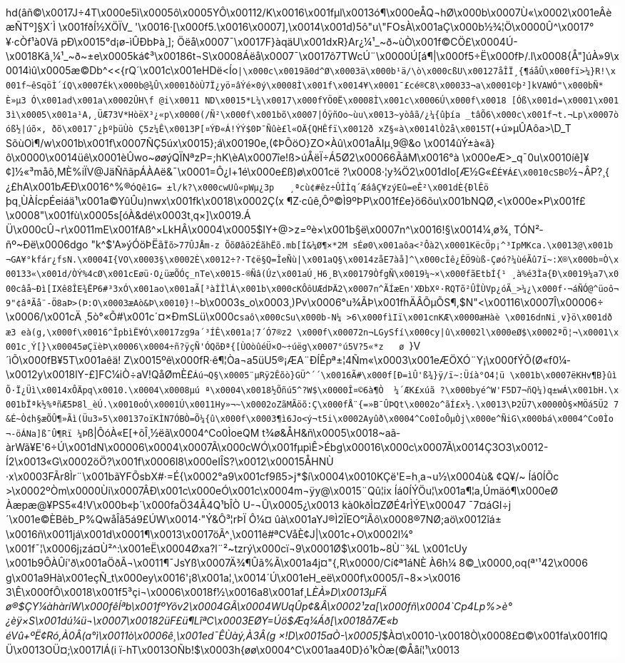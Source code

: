 hd(âñ©\x0017J÷4T\x000e5ì\x0005ô\x0005YÔ\x00112/K\x0016\x001fµl\x0013ó¶\x000eÅQ¬hØ\x000b\x0007Ù«\x0002\x001eÂèæÑTº]§X´Ì \x001fðÍ½XÖÏV_ '\x0016·[\x000f5.\x0016\x0007],\x0014\x001d)5ô"u\"FOsÀ\x001aÇ\x000b½¾¦Ö\x0000Û^\x0017°¥·cÒf¹à0Vã
pÐ\x0015°d¡ø-ìÛÐbÞà¸]­;
Öëå\x0007¯\x0017F}àqäU\x001dxR}Ar¿¼¹_~ð~ùÒ\x001f©CÖ£\x0004Ú-\x0018Kâ¸¼¹_~ð~±e\x0005ká¢³\x00186t¬S\x0008Áëå\x0007¯\x0017ô7TWcÚ¨\x0000Ú[á¶|\x000f5÷Ë\x000fÞ/.l\x0008{Å"]úÀ»9\x0014ìû\x0005æ©Db^<<{rQ´\x001c\x001eHDë<Í­o`|\x000c\x0019ã0d^Ø\x0003ä\x000b¹ä/\ò\x000cßU\x00127åÎÏ¸{¶áåÛ\x000fï>¼}R!\x001f~êSqöÌ´íQ\x0007Ék\x000b@¾Û\x0001ðòÙ7Ï¿yö¤âÝé×0ý\x0008Ì\x001f\x0014¥\x0001¯£cé®C8\x00033¬a\x0001©þ²]kVAWÓ"\x000bÑ*È»µ3 Ó\x001ad\x001a\x0002ÛH\f
@i\x0011
ND\x0015*L¼\x0017\x000fYÖ0Ë\x0008Ì\x001c\x0006Ú\x000f\x0018 [Óß\x001d=\x0001\x0013ì\x0005\x001a¹A,¸ÜÆ73V*HòëX³¿«p\x0000(/Ñ²\x000f\x001bõ\x0007|ÓÿñOo~ùu\x0013~yòâã/¿¼{ûþía
_tâÕ6\x000c\x001f¬t.¬Lp\x0007òóß½|úõ×, ðõ\x0017¯¿þºþüÙò Ç5z¼Ê\x0013P[¤ÝÐ«Á!ÝÝ$0Þ¯Ñûè£l«OÄ{QHÊfï\x0012ð xZ§«à\x0014lÒ2å\x0015T`(+ú»µÛAôa>\D_TSõùOì¶/w\x001b\x001f\x0007ÑÇ5úx\x0015};á\x00190e,(¢ÞÕöO}ZO×Àû\x001aÃIµ¸9@&o	\x0014ûÝ±à«ã}ô\x0000\x0014üê\x0001èÛwo~øøýQÏNªzP=;hK\èA\x0007îe!ß>úÅëÏ÷Á5Ø2\x00066ÃâM\x0016°à \x000eÆ>_q¯0u\x0010íê]¥¢]½«³måô,MÈ%iÏV@­JäÑñãpÁÀAë&¯\x0001=Ô¿l+1é\x000e£ß)ø\x001cë
\?\x0008·¦y¾Ö2\x001dIo[Æ½G«£`É¥Á£\x0010cSB©`½¬ÂP\?¸{¿£hA\x001bÆÐ\x0016^%®ó`Qê1G=	±l/k?\x000cwUû«pWµ¿3p	¸ªcù¢#êz÷ÛÌÌq´ÆáâÇ¥zýEû=eÊ²\x001dÈ{ÐlÊö`þq¸ÙÀÍcpÉeiáä¹\x001a©YûÛu)nwx\x001fk\x0018\x0002Ç(x	¶Z·cûê,Ôº©Ì9ºÞP\x001f£e}ö6õu\x001bNQØ,<\x000e×P\x001f£\x0008"\x001fù\x0005s[óÀ&dé\x0003t¸q×]\x0019.Á
Ü\x000cÛ¬r\x0011mE\x001fAß^×LkHÂ\x0004\x0005$IY+@>z=ºè×\x001b§ë\x0007n^\x0016!§\x0014¼¸ø¾¸ TÓN²­ñº~Ðë\x0006dgo
"k^$'A»ýÓöÞËã`Ïõ>77ÛJÅm-z
ÕõØâö2ÉãhËõ.mb[Í&¼Ø¶×*2M
sÉø0\x001aôa<²Ôà2\x0001KëcÖp¡^³IpMKca.\x0013@\x001b
¬GA¥°kfár¿fsN.\x0004I{VO\x0003§\x0002È\x0012÷?·T¢ë§Q=ÎeÑù|\x001aQ§\x0014zåE7àå]^\x000cÌê¿ÊÖ9ùß-Çøó?¼ùéÃû7ï~:X­®\x000b¤Ò\x00133«\x001d/ÒÝ%4cØ\x001cEøü·O¿üæÕÓç_nTe\x0015-®Ñâ(Úz\x001aÚ¸H6¸B\x00179ÒfgÑ\x0019¼~×\x000fãEtbÍ{¹
¸à%é3Ìa{Ð\x0019¼a7\x000câå~Ðì[IXê8ÎE¾ËP6#³3xÓ\x001ao\x001aÃ[³àÌÎlÁ\x001b\x000cKÔôUÆdÞÄ2\x0007n^ÃÍæEn'XÐbXº·RQTõ²ÛÎÙVp¿óÃ_>¼¿\x000f·¬áÑÓ@^üoô¬9"¢âªÃå¨-Ö8aÞ>(Þ:O\x0003æAò&Þ\x0010}!~`b\x0003s_o\x0003¸)Pv\x0006°u¾ÃÞ\x001fhÄÂÕµÕS¶,$N"<\x00116\x0007Î\x00006÷
\x0006/\x001cÄ
¸5ò°«Õ#\x001c´¤×ÐmSLü\x000c`saô\x000cSu\x000b-N¼	>6\x000fìIï\x001cnKÆ\x0000æHàè \x0016dnNi¸v}ö\x001dðæ3
eà(g,\x000f\x0016^ÎpbìË¥Ó\x0017zg9a´³ÍÊ\x001a¦7´Ó7®z2
\x000f\x00072n¬L­GySfí\x000cy|û\x0002l\x000eØ$\x0002ªÖ¦¬\x0001\x001c¸Ý[}\x00045øÇïèÞ­\x0006\x0004÷ñ?ÿçÑ'ÓQõÐª{[ÙOòûéÜ×O~÷úëg\x0007°ú5V?5«*z	ø `}V´ìÕ\x000fB¥5T\x001aêä! Z\x0015ºê\x000fR·ê¶¦Òa¬a5üU5®¡ÆA¨ÐÍÊpª±¦4Ñm«\x0003\x001eÆÖXÓ¨Y¡\x000fÝÕ(Ø«f0¼­\x0012y\x0018lY-£]FC¼iÒ÷aV!QåØmÈ£`Áú¬Q§\x0005¨µRÿ2Êõò}­GÜ^´´\x0016Ã#\x000f[Ð=ìÛ'ß¾}ÿ/ï~:Üíà°O4¦ü \x001b\x0007ëKHv¶B}ûìÕ·Ï¿Üì\x0014xÔÄpq\x0010.\x0004\x0008µú ª\x0004\x0018½Õñú5^?W$\x0000Î¤©6à¶Ò	¼´ÆK£xúã
?\x000byé^W'F5D7¬ñQ¼)q±wÁ\x001bH.\x001bÏªk½%ªñÆ5Þ8l_èÚ.\x0010oÓ\x0001Ú\x0011Hy»¬~\x0002oZãMÃöõ:Ç\x000fÅ¨{=»B¯ÛÞQt\x0002o^ãÍ£x½.\x0013\Þ2Ü7\x0000Ò§×MÖá5Ü2
7&É~Ò¢h§æÕÛ¶»Ãì(Üu3»5\x00137oïKÌN7ÓBÒ=Õ¼{û\x000f\x0003¶ì6Jo<ý¬t5i\x0002Ayûð\x0004^Co0ÌoÔµÒj\x000e^ÑiG\x000bá\x0004^Co0Ìo¬-ö­ÁNa]ß¯Û¶Rï	¼Þ`ß|ÔóÀ«E[+õÎ¸½ëã\x0004^Co0ÌoeQM
 t¾ø&ÅH&ñ\x0005\x0018~aã­àrWã¥E'6÷Ú\x001dN\x00006\x0004\x0007Ã\x000cWÓ\x001fµpìÊ>É­bg\x00016\x000c\x0007Ã\x0014Ç3O3\x0012-Í2\x0013«G\x0002öÖ?\x001f\x0006l8\x000eIÎS?\x0012\x00015ÅHNÙ	·x\x0003FÃr8Ìr¨\x001bãYFÕsbX#·=É{\x0002°a9\x001cf9ß5>j*$í\x0004\x0010KÇë'E=h¸a¬u½\x0004ù& ¢Q¥/~
Íá0ÍÕc >\x0002ºÒm\x0000Ùi\x0007ÂÐ\x001c\x000eÓ\x001c\x0004m¬ÿy@\x0015¨Qû¦ix
Íá0ÍÝÖu¦\x001a¶¦a,Úmäó¶\x000eØ	Àæpæ@¥PS5«4!V\x000b«þ´\x000faÖ34Ã4Q¹bÎÒ U-¬Û\x0005¿\x0013
kà0kðÌ¤ZØÉ4rÌÝE\x00047	¯7¤áGI÷j´\x001e©ÈBêb_P%QwåÎâ5á9£ÚW\x0014·"Ý&Ô³¦rÞÏ
Ô¼­¤
ûà\x001aYJ®Ì2ÏEO°îÃô\x0008®7NØ;aö\x0012îá±\x0016ñ\x0011já\x001d\x0001¶\x0013\x0017öÃ^¸\x0011ê#ªCVåÈ¢J|\x001c+O\x0002l¼°\x001f¯¦\x0006j¡zá¤Ù²^:\x001eË\x0004Øxa?l¨²~tzrý\x000cï¬9\x0001Ø$\x001b~8Ù¨¾L
\x001cUy\x001b9ÔÀÛí'ð\x001aÖðÃ¬\x0011¶¯JsYß\x0007Ä¾¶Ûã%Ã\x001a4j¤"{,R\x0000/Cí¢ª1áNÈ	À6h¼ 8©_\x0000,oq(ª'¹42\x0006
g\x001a9Hà\x001eçÑ_t\x000ey\x0016'¡8\x001a¦¸\x0014´Ú\x001eH_eë\x000f\x0005/î¬8×>\x0016
3\Ê\x000fÔ\x0018\x001f5³çi¬\x0006\x0018f½\x0016a8\x001af¸L*ÈÀ»D\x0013µFÄ
ø®$ÇY¼àhàríW\x000fêÍªb\x001fºYõv2\x0004GÃ\x0004WUqÛp¢&Â\x0002¹za[\x000fñ\x0004`Cp4Lp%>è°¿èÿ×S\x001dú¼ü¬\x0007\x00182üF£ü¶LîªC\x0003EØY=Úö$Æq¼Áð[\x0018å7Æ«b
éVû+ºË¢Ró,À0Â(a°ì\x0011ò\x0006ê¸\x001ed¯ÊÙàý,À3Â(g ×!D\x0015aÒ-\x0005]*$À¤\x0010-\x0018Ò\x0008£¤©\x001fa\x001flQÜ\x0013OÜ¤;\x0017lÁ(i ï-hT\x0013OÑb!$\x0003h{øø\x0004^C\x001aa40D}ó¹kÒæ(­©Ååí¦¹\x0013